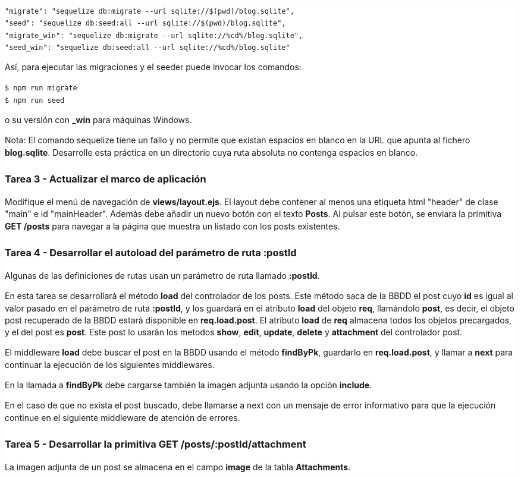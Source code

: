     "migrate": "sequelize db:migrate --url sqlite://$(pwd)/blog.sqlite",  
    "seed": "sequelize db:seed:all --url sqlite://$(pwd)/blog.sqlite",  
    "migrate_win": "sequelize db:migrate --url sqlite://%cd%/blog.sqlite",  
    "seed_win": "sequelize db:seed:all --url sqlite://%cd%/blog.sqlite"  

Así, para ejecutar las migraciones y el seeder puede invocar los comandos:

    $ npm run migrate  
    $ npm run seed

o su versión con **_win** para máquinas Windows.

Nota: El comando sequelize tiene un fallo y no permite que existan espacios en blanco en la URL que apunta al fichero
**blog.sqlite**. Desarrolle esta práctica en un directorio cuya ruta absoluta no contenga espacios en blanco.

### Tarea 3 - Actualizar el marco de aplicación
Modifique el menú de navegación de **views/layout.ejs**.
El layout debe contener al menos una etiqueta html "header" de clase "main" e id "mainHeader".
Además debe añadir un nuevo botón con el texto **Posts**. 
Al pulsar este botón, se enviara la primitiva **GET /posts** para navegar a la página que muestra un listado con 
los posts existentes.

### Tarea 4 - Desarrollar el autoload del parámetro de ruta :postId

Algunas de las definiciones de rutas usan un parámetro de ruta llamado **:postId**.

En esta tarea se desarrollará el método **load** del controlador de los posts. Este método
saca de la BBDD el post cuyo **id** es igual al valor pasado en el parámetro de ruta **:postId**, y los guardará
en el atributo **load** del objeto **req**, llamándolo **post**, es decir, el objeto post recuperado de la BBDD estará
disponible en **req.load.post**.
El atributo **load** de **req** almacena todos los objetos
precargados, y el del post es **post**.
Este post lo usarán los metodos **show**, **edit**, **update**, **delete** y **attachment** del controlador post.

El middleware **load** debe buscar el post en la BBDD usando el método **findByPk**, guardarlo en
**req.load.post**, y llamar a **next** para continuar la ejecución de los siguientes middlewares.

En la llamada a **findByPk** debe cargarse también la imagen adjunta usando la opción **include**.

En el caso de que no exista el post buscado, debe llamarse a next con un mensaje de error informativo para que la ejecución 
continue en el siguiente middleware de atención de errores.


### Tarea 5 - Desarrollar la primitiva GET /posts/:postId/attachment

La imagen adjunta de un post se almacena en el campo **image** de la tabla **Attachments**. 
